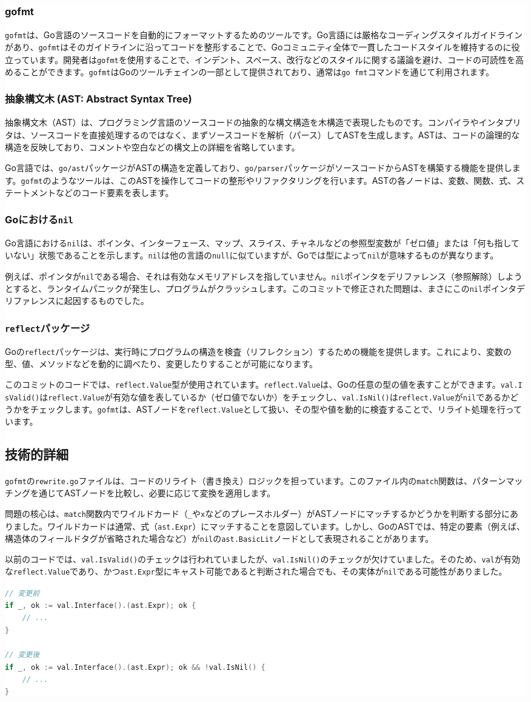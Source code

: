 ### gofmt

`gofmt`は、Go言語のソースコードを自動的にフォーマットするためのツールです。Go言語には厳格なコーディングスタイルガイドラインがあり、`gofmt`はそのガイドラインに沿ってコードを整形することで、Goコミュニティ全体で一貫したコードスタイルを維持するのに役立っています。開発者は`gofmt`を使用することで、インデント、スペース、改行などのスタイルに関する議論を避け、コードの可読性を高めることができます。`gofmt`はGoのツールチェインの一部として提供されており、通常は`go fmt`コマンドを通じて利用されます。

### 抽象構文木 (AST: Abstract Syntax Tree)

抽象構文木（AST）は、プログラミング言語のソースコードの抽象的な構文構造を木構造で表現したものです。コンパイラやインタプリタは、ソースコードを直接処理するのではなく、まずソースコードを解析（パース）してASTを生成します。ASTは、コードの論理的な構造を反映しており、コメントや空白などの構文上の詳細を省略しています。

Go言語では、`go/ast`パッケージがASTの構造を定義しており、`go/parser`パッケージがソースコードからASTを構築する機能を提供します。`gofmt`のようなツールは、このASTを操作してコードの整形やリファクタリングを行います。ASTの各ノードは、変数、関数、式、ステートメントなどのコード要素を表します。

### Goにおける`nil`

Go言語における`nil`は、ポインタ、インターフェース、マップ、スライス、チャネルなどの参照型変数が「ゼロ値」または「何も指していない」状態であることを示します。`nil`は他の言語の`null`に似ていますが、Goでは型によって`nil`が意味するものが異なります。

例えば、ポインタが`nil`である場合、それは有効なメモリアドレスを指していません。`nil`ポインタをデリファレンス（参照解除）しようとすると、ランタイムパニックが発生し、プログラムがクラッシュします。このコミットで修正された問題は、まさにこの`nil`ポインタデリファレンスに起因するものでした。

### `reflect`パッケージ

Goの`reflect`パッケージは、実行時にプログラムの構造を検査（リフレクション）するための機能を提供します。これにより、変数の型、値、メソッドなどを動的に調べたり、変更したりすることが可能になります。

このコミットのコードでは、`reflect.Value`型が使用されています。`reflect.Value`は、Goの任意の型の値を表すことができます。`val.IsValid()`は`reflect.Value`が有効な値を表しているか（ゼロ値でないか）をチェックし、`val.IsNil()`は`reflect.Value`が`nil`であるかどうかをチェックします。`gofmt`は、ASTノードを`reflect.Value`として扱い、その型や値を動的に検査することで、リライト処理を行っています。

## 技術的詳細

`gofmt`の`rewrite.go`ファイルは、コードのリライト（書き換え）ロジックを担っています。このファイル内の`match`関数は、パターンマッチングを通じてASTノードを比較し、必要に応じて変換を適用します。

問題の核心は、`match`関数内でワイルドカード（`_`や`x`などのプレースホルダー）がASTノードにマッチするかどうかを判断する部分にありました。ワイルドカードは通常、式（`ast.Expr`）にマッチすることを意図しています。しかし、GoのASTでは、特定の要素（例えば、構造体のフィールドタグが省略された場合など）が`nil`の`ast.BasicLit`ノードとして表現されることがあります。

以前のコードでは、`val.IsValid()`のチェックは行われていましたが、`val.IsNil()`のチェックが欠けていました。そのため、`val`が有効な`reflect.Value`であり、かつ`ast.Expr`型にキャスト可能であると判断された場合でも、その実体が`nil`である可能性がありました。

```go
// 変更前
if _, ok := val.Interface().(ast.Expr); ok {
    // ...
}

// 変更後
if _, ok := val.Interface().(ast.Expr); ok && !val.IsNil() {
    // ...
}
```
